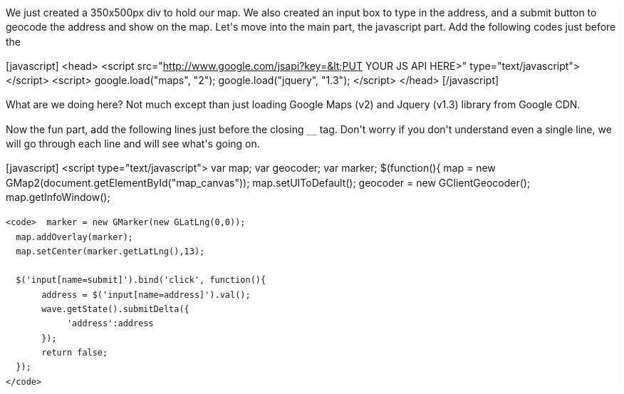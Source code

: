 



We just created a 350x500px div to hold our map. We also created an input box to type in the address, and a submit button to geocode the address and show on the map. Let's move into the main part, the javascript part. Add the following codes just before the





[javascript]
&lt;head&gt;
     &lt;script src=&quot;http://www.google.com/jsapi?key=&lt;PUT YOUR JS API HERE&gt;&quot; type=&quot;text/javascript&quot;&gt;&lt;/script&gt;
     &lt;script&gt;
       google.load(&quot;maps&quot;, &quot;2&quot;);
       google.load(&quot;jquery&quot;, &quot;1.3&quot;);
     &lt;/script&gt;
&lt;/head&gt;
[/javascript]





What are we doing here? Not much except than just loading Google Maps (v2) and Jquery (v1.3) library from Google CDN.





Now the fun part, add the following lines just before the closing `__` tag. Don't worry if you don't understand even a single line, we will go through each line and will see what's going on.





[javascript]
&lt;script type=&quot;text/javascript&quot;&gt;
 var map;
 var geocoder;
 var marker;
 $(function(){
      map = new GMap2(document.getElementById(&quot;map_canvas&quot;));
      map.setUIToDefault();
      geocoder = new GClientGeocoder();
      map.getInfoWindow();




    
    <code>  marker = new GMarker(new GLatLng(0,0));
      map.addOverlay(marker);
      map.setCenter(marker.getLatLng(),13);
    
      $('input[name=submit]').bind('click', function(){
           address = $('input[name=address]').val();
           wave.getState().submitDelta({
                'address':address
           });
           return false;
      });
    </code>
